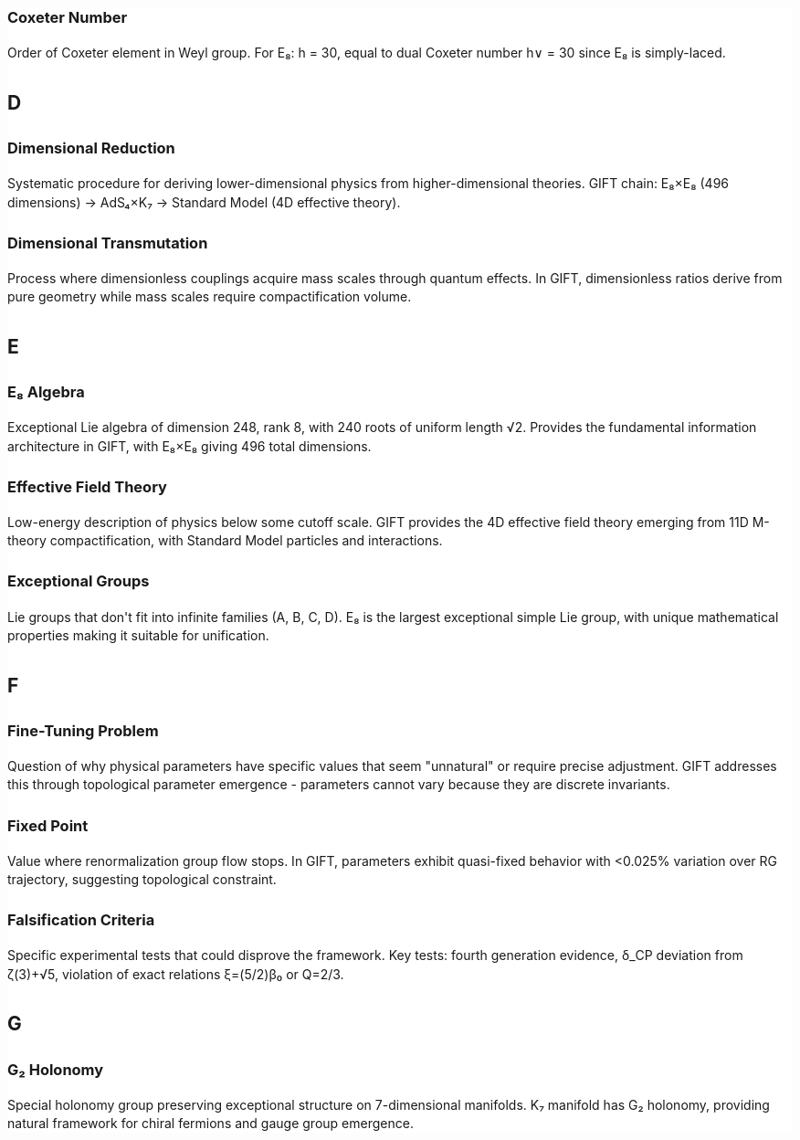 ### Coxeter Number
Order of Coxeter element in Weyl group. For E₈: h = 30, equal to dual Coxeter number h∨ = 30 since E₈ is simply-laced.

## D

### Dimensional Reduction
Systematic procedure for deriving lower-dimensional physics from higher-dimensional theories. GIFT chain: E₈×E₈ (496 dimensions) → AdS₄×K₇ → Standard Model (4D effective theory).

### Dimensional Transmutation
Process where dimensionless couplings acquire mass scales through quantum effects. In GIFT, dimensionless ratios derive from pure geometry while mass scales require compactification volume.

## E

### E₈ Algebra
Exceptional Lie algebra of dimension 248, rank 8, with 240 roots of uniform length √2. Provides the fundamental information architecture in GIFT, with E₈×E₈ giving 496 total dimensions.

### Effective Field Theory
Low-energy description of physics below some cutoff scale. GIFT provides the 4D effective field theory emerging from 11D M-theory compactification, with Standard Model particles and interactions.

### Exceptional Groups
Lie groups that don't fit into infinite families (A, B, C, D). E₈ is the largest exceptional simple Lie group, with unique mathematical properties making it suitable for unification.

## F

### Fine-Tuning Problem
Question of why physical parameters have specific values that seem "unnatural" or require precise adjustment. GIFT addresses this through topological parameter emergence - parameters cannot vary because they are discrete invariants.

### Fixed Point
Value where renormalization group flow stops. In GIFT, parameters exhibit quasi-fixed behavior with <0.025% variation over RG trajectory, suggesting topological constraint.

### Falsification Criteria
Specific experimental tests that could disprove the framework. Key tests: fourth generation evidence, δ_CP deviation from ζ(3)+√5, violation of exact relations ξ=(5/2)β₀ or Q=2/3.

## G

### G₂ Holonomy
Special holonomy group preserving exceptional structure on 7-dimensional manifolds. K₇ manifold has G₂ holonomy, providing natural framework for chiral fermions and gauge group emergence.
